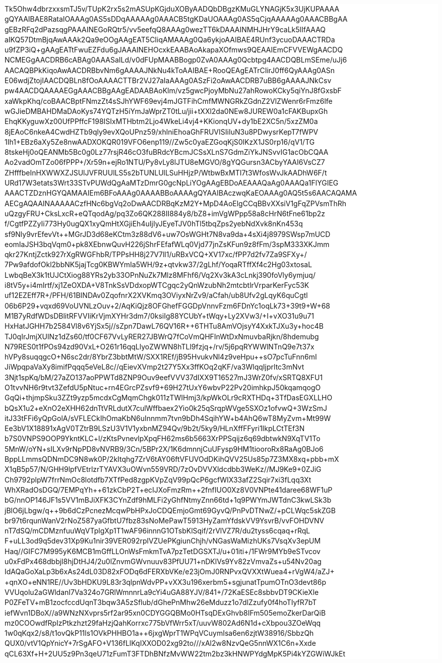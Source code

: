 Tk5Ohw4dbrzxxsmTJ5v/TUpK2rx5s2mASUpKGjduXOByAADQbDBgzKMuGLYNAGjK5x3UjKUPAAAA
gQYAAIBAE8RataIOAAAg0AS5sDDqAAAAAg0AAACB5tgKDaUOAAAg0AS5qCjqAAAAAg0AAACBBgAA
gEBzRFq2dPazsqgPAAAINEGoRQtr5/vv5eefqQ8AAAg0wezTT6kDAAAINMHJHrY9caLk5lIfAAAQ
aIKQ57DtmBjqAwAAAk2Qa9eOOgAAgEAT5CIiqAMAAAg0Qa6ykjoAAIBAE4RUnf3ycuoDAAACTRDa
u9fZP3iQ+gAAgEATtFwuEZFdu6gJAAAINEHOcxkEAABAoAkapaXOfmws9QEAAIEmCFVVEWgAACDQ
NCMEGgAACDRB6cABAg0AAASaILd/v0dFUpMAABBogp0ZvA0AAAg0Qcbtpg4AACDQBLmSEme/uJj6
AACAQBPkKiqoAwAACDRBbvNm6gAAAAJNkNu4kToAAIBAE+RooQEAgEATrCIirJ0ff6QyAAAg0ASn
E06wdjZtojIAACDQBLn8fOoAAAACTTBr2VJ27aIaAAAg0ASzFi2oAwAACDRB7uBB6gAAAAJNkCsv
pw4AACDQAAAAEGgAAACBBgAAgEADAABAoKlm/vz5gwcPjoyMbNu27ahRowoKCky5qiYnJ8fGxsbF
xaWkpKhq/coBAACBptFNmzZt4sSJhYWF69evj4mJGTFihCmfMWNGRkZGdnZ2VlZWenr6rFmz6lfe
wGJieDMBAHDMaDAoKys74YQTzH5iYmJaWprZT0tLu/jii+tXXl2da0NEw8JUREW0a1cFAKBupxGh
EhqKKyguwXz00UfPPffcF198ISIxMTHbtm2Ljo4WkeLi4vj4+KKionqUV+dy1bE2XC5n/5xzZM0a
8jEAoC6nkeA4CwdHZTb9qly9evXQoUPnz59/xhlniEhoaGhFRUVISIiIuN3u8PDwysrKepT7fWPV
1Ih1+EBz6aXy5Ze8nwAADXOKQR019VFO6enp119//Zw5c0yaEZGoqKjS0lKzX1JS0rp16/qV1/TG
8tskeHj0oQEANMb5Bc0g0Lz77rsjR46cO3fuBRdcYBcmJCSsXLnS7GdmZiYkJNSvvIG1acObCQAA
Ao2vadOmTZo06fPPP+/Xr59n+ejRo1NTU/Py8vLy8lJTU8eMGVO/8gYQGursn3ACbyYAAI6VsCZ7
ZHfffbeInHXWWXZJSUlJVFRUUlLS5s2bTUNLUlLSuHHjzP/WtbwBxMTI7t3WfosWvJkAADhW6F/t
URd17W3etats3Wrt33STvPUWdQgAaMTzDmrG0gcNpLiYOgAAgEBDoAEAAAQaAg0AAAQa1FlYGIEG
AAACTZDznHGYQAMAAIEm6BFoAAAg0AAAABBoAAAAgQYAAIBAczwqKaEOAAAg0AQ5t5s6AACAQAMA
AECgAQAAINAAAAACzfHNc6bgVq2oDwAACDRBqKzM2Y+MpD4AoElgCCqBBvXXsiV1gFqZPVsmThRh
uQzgyFRU+CksLxcR+eQTqodAg/pq3Zo6QK288II884y8/bZ8+imVgWPpp58a8cHrN6tFne61bp2z
f/CgtfPZZyIi773Hy0ugQX1xyQmHtXGjiEh4uIjIyJEyeTJV0hTl5tbqZps2yebNdXvk8nKn453q
sf9Nly9vrEfevVt++MGrJD3d68eKCtm3z88dV6+uw7OsWGHt7N8va9da+4sXi4j8979SWsp7mUCD
eomIaJSH3bqVqm0+pk8XEbnwQuvH226jShrFEfafWLq0Vjd77jnZsKFun9z8fFm/3spM333XKJmm
qkr27KntjZctk927rXgRWGFhbR/TPPsHH8j27V7ll1/uRBxVCQ+XV17xc/fPP7d2fv7Za9SFXy+/
7Pw9afdofOkl2bbNK5jajTcg0KBWYmIa5WH/9z+qtvkw37/2gLhf/YoqaRTffXf4c2Hg03xtosaL
LwbqBeX3k1tUJCtXiog88YRs2yb33OPnNuZk7Mlz8MFhf6/Vq2Xv3kA3cLnkj390foVly6ymjuq/
i8tV5y+i4mIrtf/xj1ZeOXDA+V8TnkSsVDdxopWTCgqc2yQnWzubNh2mtcbtlrVrparKerFyc53K
uf12EZEff7R+/PFH/61BINDAv0ZqofnrX2XVKmq3OViyxNrZv9/aCfah/ub8Ufv2gLqyK6quCgtl
06b6P29+vqxd69VoUVNLzOuv+2/AqKiQjz8OFGhefFGGDpVnnvFzm6FDnYc1oqLk73+39t9+W+68
M1B7yRdfWDsDBlitRFVVIiKrVjmXYHr3dm7/0ksiIg88YCUbY+tWqy+Ly2XVw3/+I+vXO31u9u71
HxHatJGHH7b2584Vl8v6YjSx5j//sZpn7DawL76QV16R++6THTu8AmVOjsyY4XxkTJXu3y+hoc4B
TJ0qIrJmjXUlNz1dZs60/tf0CF67VvLyRER27JBWrQ7fCoVmQHFInWtDxNmuvbaRjkn/8hdemubg
N79RES0t1fPOs94zd90VxL+O261r16qqLlyoZWWN8hTLl9fzjq+/rv/5j6pqRYWWlNTnQ9e7t37x
hVPy8suqqgcO+N6sc2dr/8YbrZ3bbtMtW/SXX1REf/jB95HvukvNl4z9veHpu++sO7pcTuFnn6mI
JiWpqpaVaXy8imifPqqq5eVeL8c//qEievXVmp2t27Y5Xx3ffKOq2qKF/va3WlqqIjprltc3mNvt
3Njt1spKq/bM/27aZO137aoPPWTd8ZNP9Ouv9eefVVV37dIXX9T16527mJ3WrZ0fv/xSRTQ8XFU1
O1tvvNH6r9tvt3ZefdU5pNtuc+rn4EGrcPZsvf9+69H27tUxY6wbvP22Pv20imhkpJ50kqamqogO
GqQi+thjmpSku3ZZt9yzp5mcdxCgMqmChgk011zTWIHmj3/kpWkOLr9cRXTHDq+3TfDasEGXLLHO
bQsX1u2+eXnO2eXHH62dnTtVRLdutX7culWffbaex2Yio0k25qSrqpWVge5SXOz1ofvwQ+3WzSmJ
itJ33tFFi6yQpGolA/sVFLECkIhOmaKbN6uInnmm7tvn9bDh4SqihYW+b4AhQ6wT8MyZvm+Mt99W
Ee3bV1X18891xAgV0TZtrB9LSzU3V1V1yxbnMZ94Qv/9b2t/5ky9/HLnXffFFyri1IkpLCtTEf3N
b7S0VNPS9OOP9YkntKLC+l/zKtsPvnevlpXpqFH62ms6b5663XrPPSqijz6q69dbtwkN9XqTV1To
5MnW/oYN+sILXv9rNpPD8vNVRB9/3Cn/5BPr2X/1K6dmnnjCuUFysp9HM1tiooroRx8RaAg0BJo6
BppLLmmsQDNmDC9N8wk0P/2kItqhg7ZrV6tAY06ftVFUVOdDKihQVV25Us85p7Z3MX8xq+pbb+mX
X1qB5p57/N/GHH9lpfVEtrlzrTYAVX3uOWvn559VRD/7zOvDVVXldcdbb3WeKz//MJ9Ke9+0ZJiG
Ch9792plpW7frrNmOc8lotdfb7XTfPed8zgpKVpZqV99pQcP6gcfWIX33afZ2Sqir7xi3fLqq3Xt
WhXRadOsDGQ/7EMPqYh++61zkCbP2T+ecIJXoFmzRm++2fnfIUO0Xz8V0VNPte41daree68WF1uP
bG/nnOP146JF1s5VV1mBJiXFK3CYnZdf9hMLFi2yGhfNtmyZnn66td+1q9PWYmJWTdnC3kwLSk3b
jBlO6jLbgw/q++9b6dCzPcnezMcqwPbHPxJoCDQEmjoGmt69GyvQ/PnPvDTNwZ/+pCLWqc5skZGB
br97t6rqunWanV2rNoZ587yaGfbtU7fbz83sNoMePawT5913HyZamYfdskVV9YsvrB/vvFOHDVNV
nT7dSQ/mCDMznfuuWqVTplgXp1T1wAF96innnG1OTsbKlSqif/2rVlVZ7R/du2tyss6cqaq+rRqL
F+uLL3od9q5dev31Xp9Ku1nir39VER092rplVZUePKgiunChjh/vNGasWaMizhUKs7VsqXv3epUM
Haq//GIFC7M995yK6MCB1mGffLLOnWsFmkmTvA7pzTetDGSXTJ/u+01iti+/1FWr9MYb9eSTvcov
u0xFdPx468dbbjl8hjDtHJ4/2u0lZnvmGWvnuuv83PfUU71+nDKlVs9Yv82zVmvaZs+u54Nv20ag
IdAQaGoXaLp3b6xAs24dL03D82xFODq6dFERXbVKe/e23jOmJ0RNPvxQVXXtWuea4+rVgW4/aZJ+
+qnXO+eNN1RE//Uv3bHDKU9L83r3qlpnWdvPP+vXX3u196xerbm5+sgjunatTpumOTnO3devt86p
VVUqolu2aGWldanI7Va324o7GRlWmnnrLa9cYi4uGA88YJV/841+/72KaESEc8sbbvDT9CKieXle
P0ZFeTV+mB1zocfccdUqnT3bqw3A5zSflub/dGhePnMhw26eMduzz1o7dlZzufy0f4hoTIyfR7bT
iefWvn1DBoX//a9WNzNXvprs5rf2ar95xn0CDYGGQBMo0HTsqDExGhvb8IFm505emoZkerDarQiB
mz0COOwdfRpIzPtkzhzt29faHzjQahKorrxc775bVfWrr5xT/uuvW802Ad6N1d+cXbpou3ZOeWqq
1w0qKqx2/s8/t1ovQkP11ls1OVkPHHBO1a++6jxgWprT1WPqVCuymIsa6en6zjtW38916/SbbzQh
QUX0/vtV1QpYnicY+7rSgAFO+V136fLlKqIXXOD02xg92to///xAl2w8NzvQeG5nnWX1C6n+Xxde
qCL63Xf+H+2UU5z9Pn3qeU71zFumT3FTDhBNfzMvWW22tm2bz3kHNWPYdgMpK5Pi4kYZGWiWJkEt